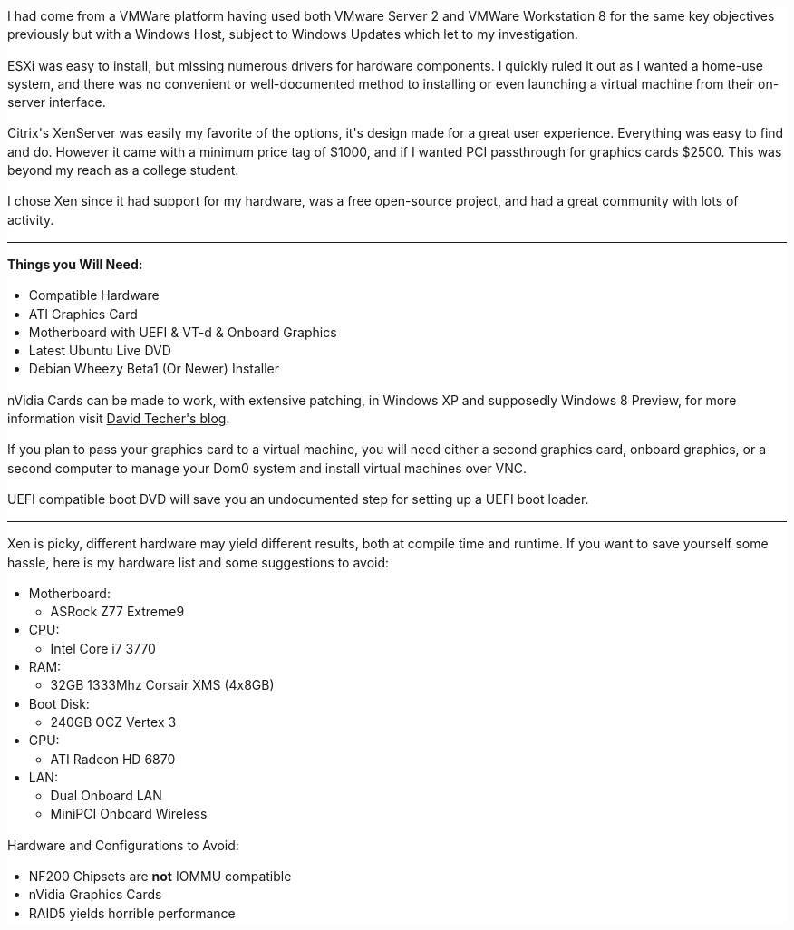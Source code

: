 I had come from a VMWare platform having used both VMware Server 2 and VMWare Workstation 8 for the same key objectives previously but with a Windows Host, subject to Windows Updates which let to my investigation.

ESXi was easy to install, but missing numerous drivers for hardware components. I quickly ruled it out as I wanted a home-use system, and there was no convenient or well-documented method to installing or even launching a virtual machine from their on-server interface.

Citrix's XenServer was easily my favorite of the options, it's design made for a great user experience. Everything was easy to find and do. However it came with a minimum price tag of $1000, and if I wanted PCI passthrough for graphics cards $2500. This was beyond my reach as a college student.

I chose Xen since it had support for my hardware, was a free open-source project, and had a great community with lots of activity.


---

**Things you Will Need:**

- Compatible Hardware
- ATI Graphics Card
- Motherboard with UEFI & VT-d & Onboard Graphics
- Latest Ubuntu Live DVD
- Debian Wheezy Beta1 (Or Newer) Installer

nVidia Cards can be made to work, with extensive patching, in Windows XP and supposedly Windows 8 Preview, for more information visit [David Techer's blog](http://www.davidgis.fr/blog/).

If you plan to pass your graphics card to a virtual machine, you will need either a second graphics card, onboard graphics, or a second computer to manage your Dom0 system and install virtual machines over VNC.

UEFI compatible boot DVD will save you an undocumented step for setting up a UEFI boot loader.


---

Xen is picky, different hardware may yield different results, both at compile time and runtime. If you want to save yourself some hassle, here is my hardware list and some suggestions to avoid:

- Motherboard:
    - ASRock Z77 Extreme9
- CPU:
    - Intel Core i7 3770
- RAM:
    - 32GB 1333Mhz Corsair XMS (4x8GB)
- Boot Disk:
    - 240GB OCZ Vertex 3
- GPU:
    - ATI Radeon HD 6870
- LAN:
    - Dual Onboard LAN
    - MiniPCI Onboard Wireless

Hardware and Configurations to Avoid:

- NF200 Chipsets are **not** IOMMU compatible
- nVidia Graphics Cards
- RAID5 yields horrible performance
